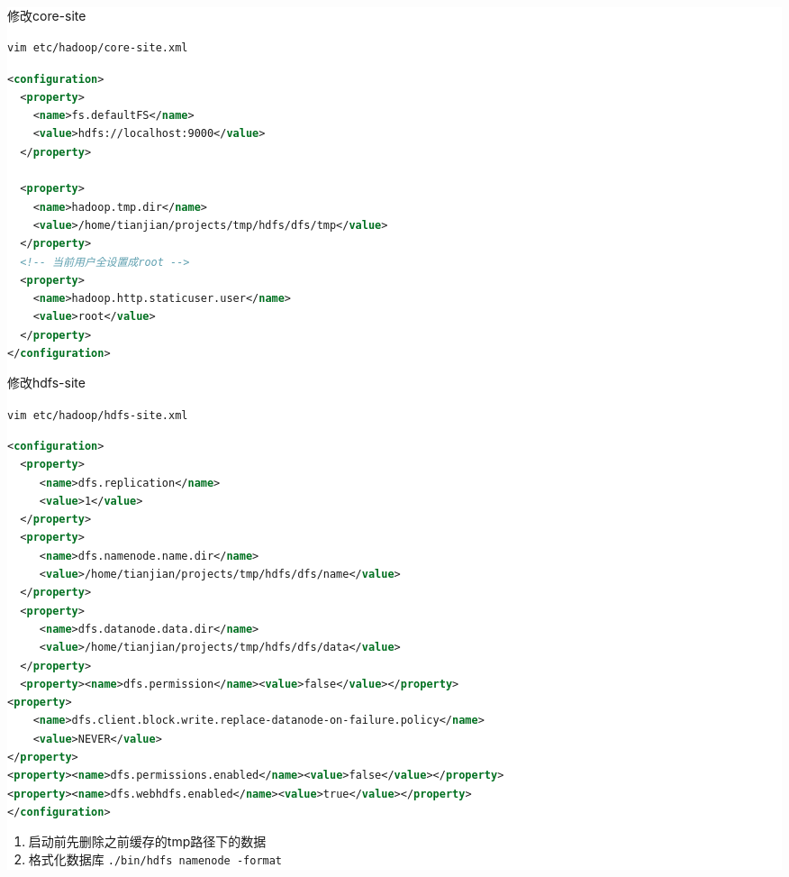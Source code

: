 修改core-site
```shell
vim etc/hadoop/core-site.xml
```

```xml
<configuration>
  <property>
    <name>fs.defaultFS</name>
    <value>hdfs://localhost:9000</value>
  </property>

  <property>
    <name>hadoop.tmp.dir</name>
    <value>/home/tianjian/projects/tmp/hdfs/dfs/tmp</value>
  </property>
  <!-- 当前用户全设置成root -->
  <property>
    <name>hadoop.http.staticuser.user</name>
    <value>root</value>
  </property>
</configuration>
```

修改hdfs-site
```shell
vim etc/hadoop/hdfs-site.xml
```
```xml
<configuration>
  <property>
     <name>dfs.replication</name>
     <value>1</value>
  </property>
  <property>
     <name>dfs.namenode.name.dir</name>
     <value>/home/tianjian/projects/tmp/hdfs/dfs/name</value>
  </property>
  <property>
     <name>dfs.datanode.data.dir</name>
     <value>/home/tianjian/projects/tmp/hdfs/dfs/data</value>
  </property>
  <property><name>dfs.permission</name><value>false</value></property>
<property>
    <name>dfs.client.block.write.replace-datanode-on-failure.policy</name>
    <value>NEVER</value>
</property>
<property><name>dfs.permissions.enabled</name><value>false</value></property>
<property><name>dfs.webhdfs.enabled</name><value>true</value></property>
</configuration>
```

1. 启动前先删除之前缓存的tmp路径下的数据
2. 格式化数据库 `./bin/hdfs namenode -format`